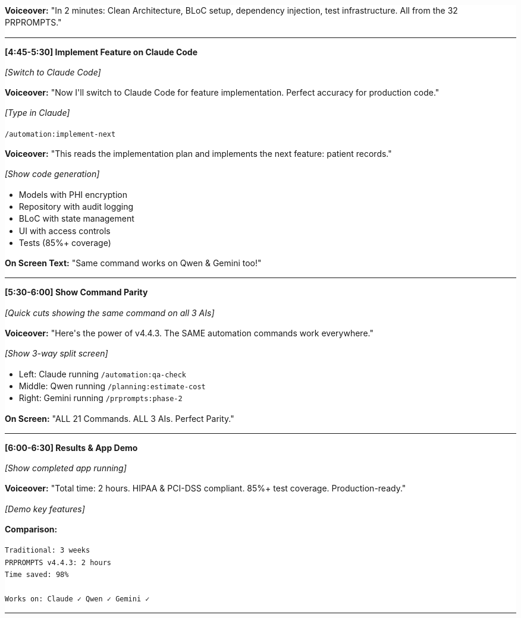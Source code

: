**Voiceover:**
"In 2 minutes: Clean Architecture, BLoC setup, dependency injection, test infrastructure. All from the 32 PRPROMPTS."

---

**[4:45-5:30] Implement Feature on Claude Code**

*[Switch to Claude Code]*

**Voiceover:**
"Now I'll switch to Claude Code for feature implementation. Perfect accuracy for production code."

*[Type in Claude]*
```
/automation:implement-next
```

**Voiceover:**
"This reads the implementation plan and implements the next feature: patient records."

*[Show code generation]*
- Models with PHI encryption
- Repository with audit logging
- BLoC with state management
- UI with access controls
- Tests (85%+ coverage)

**On Screen Text:** "Same command works on Qwen & Gemini too!"

---

**[5:30-6:00] Show Command Parity**

*[Quick cuts showing the same command on all 3 AIs]*

**Voiceover:**
"Here's the power of v4.4.3. The SAME automation commands work everywhere."

*[Show 3-way split screen]*
- Left: Claude running `/automation:qa-check`
- Middle: Qwen running `/planning:estimate-cost`
- Right: Gemini running `/prprompts:phase-2`

**On Screen:** "ALL 21 Commands. ALL 3 AIs. Perfect Parity."

---

**[6:00-6:30] Results & App Demo**

*[Show completed app running]*

**Voiceover:**
"Total time: 2 hours. HIPAA & PCI-DSS compliant. 85%+ test coverage. Production-ready."

*[Demo key features]*

**Comparison:**
```
Traditional: 3 weeks
PRPROMPTS v4.4.3: 2 hours
Time saved: 98%

Works on: Claude ✓ Qwen ✓ Gemini ✓
```

---
